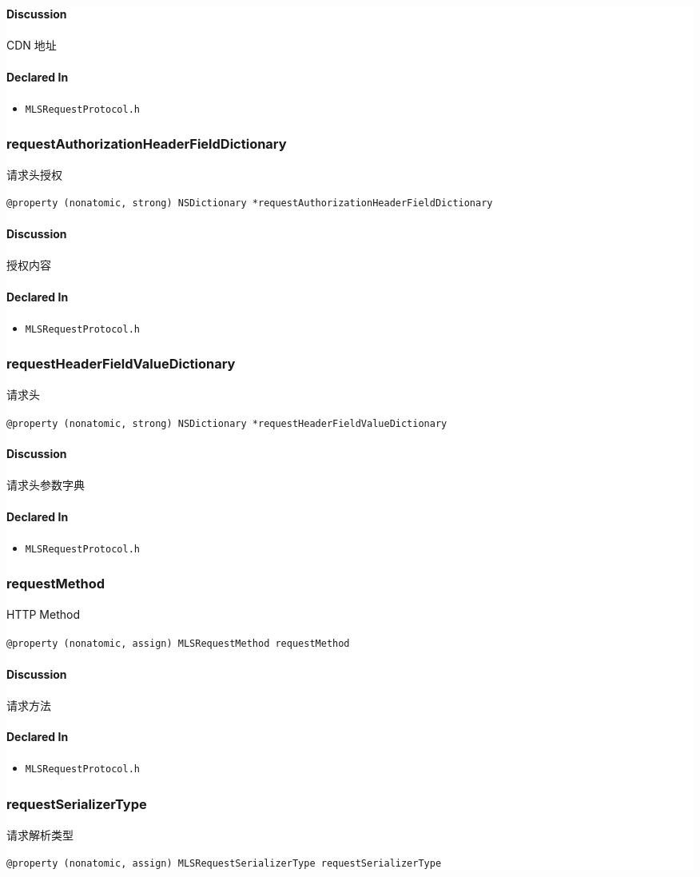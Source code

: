 #### Discussion
CDN 地址

#### Declared In
* `MLSRequestProtocol.h`

<a name="//api/name/requestAuthorizationHeaderFieldDictionary" title="requestAuthorizationHeaderFieldDictionary"></a>
### requestAuthorizationHeaderFieldDictionary

请求头授权

`@property (nonatomic, strong) NSDictionary *requestAuthorizationHeaderFieldDictionary`

#### Discussion
  授权内容

#### Declared In
* `MLSRequestProtocol.h`

<a name="//api/name/requestHeaderFieldValueDictionary" title="requestHeaderFieldValueDictionary"></a>
### requestHeaderFieldValueDictionary

请求头

`@property (nonatomic, strong) NSDictionary *requestHeaderFieldValueDictionary`

#### Discussion
请求头参数字典

#### Declared In
* `MLSRequestProtocol.h`

<a name="//api/name/requestMethod" title="requestMethod"></a>
### requestMethod

HTTP Method

`@property (nonatomic, assign) MLSRequestMethod requestMethod`

#### Discussion
  请求方法

#### Declared In
* `MLSRequestProtocol.h`

<a name="//api/name/requestSerializerType" title="requestSerializerType"></a>
### requestSerializerType

请求解析类型

`@property (nonatomic, assign) MLSRequestSerializerType requestSerializerType`
